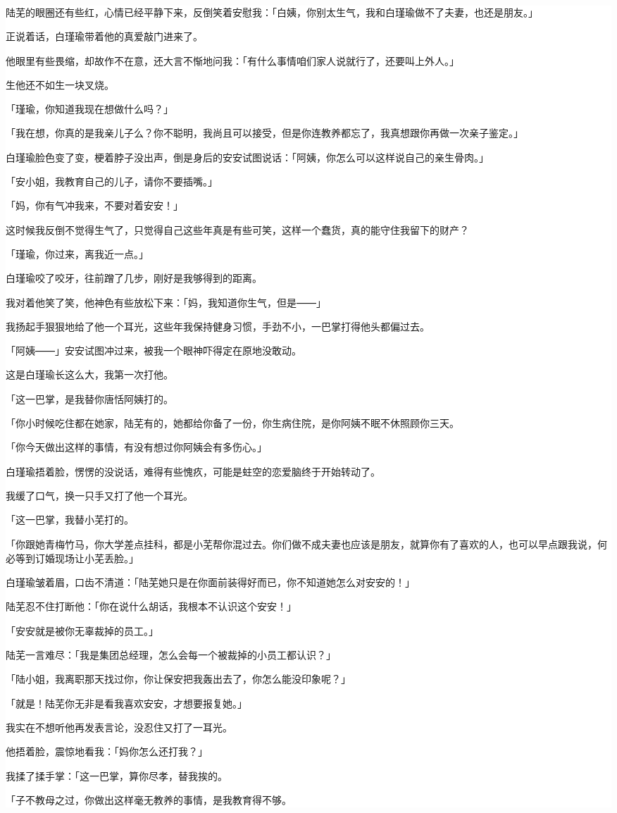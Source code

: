 陆芜的眼圈还有些红，心情已经平静下来，反倒笑着安慰我：「白姨，你别太生气，我和白瑾瑜做不了夫妻，也还是朋友。」

正说着话，白瑾瑜带着他的真爱敲门进来了。

他眼里有些畏缩，却故作不在意，还大言不惭地问我：「有什么事情咱们家人说就行了，还要叫上外人。」

生他还不如生一块叉烧。

「瑾瑜，你知道我现在想做什么吗？」

「我在想，你真的是我亲儿子么？你不聪明，我尚且可以接受，但是你连教养都忘了，我真想跟你再做一次亲子鉴定。」

白瑾瑜脸色变了变，梗着脖子没出声，倒是身后的安安试图说话：「阿姨，你怎么可以这样说自己的亲生骨肉。」

「安小姐，我教育自己的儿子，请你不要插嘴。」

「妈，你有气冲我来，不要对着安安！」

这时候我反倒不觉得生气了，只觉得自己这些年真是有些可笑，这样一个蠢货，真的能守住我留下的财产？

「瑾瑜，你过来，离我近一点。」

白瑾瑜咬了咬牙，往前蹭了几步，刚好是我够得到的距离。

我对着他笑了笑，他神色有些放松下来：「妈，我知道你生气，但是——」

我扬起手狠狠地给了他一个耳光，这些年我保持健身习惯，手劲不小，一巴掌打得他头都偏过去。

「阿姨——」安安试图冲过来，被我一个眼神吓得定在原地没敢动。

这是白瑾瑜长这么大，我第一次打他。

「这一巴掌，是我替你唐恬阿姨打的。

「你小时候吃住都在她家，陆芜有的，她都给你备了一份，你生病住院，是你阿姨不眠不休照顾你三天。

「你今天做出这样的事情，有没有想过你阿姨会有多伤心。」

白瑾瑜捂着脸，愣愣的没说话，难得有些愧疚，可能是蛀空的恋爱脑终于开始转动了。

我缓了口气，换一只手又打了他一个耳光。

「这一巴掌，我替小芜打的。

「你跟她青梅竹马，你大学差点挂科，都是小芜帮你混过去。你们做不成夫妻也应该是朋友，就算你有了喜欢的人，也可以早点跟我说，何必等到订婚现场让小芜丢脸。」

白瑾瑜皱着眉，口齿不清道：「陆芜她只是在你面前装得好而已，你不知道她怎么对安安的！」

陆芜忍不住打断他：「你在说什么胡话，我根本不认识这个安安！」

「安安就是被你无辜裁掉的员工。」

陆芜一言难尽：「我是集团总经理，怎么会每一个被裁掉的小员工都认识？」

「陆小姐，我离职那天找过你，你让保安把我轰出去了，你怎么能没印象呢？」

「就是！陆芜你无非是看我喜欢安安，才想要报复她。」

我实在不想听他再发表言论，没忍住又打了一耳光。

他捂着脸，震惊地看我：「妈你怎么还打我？」

我揉了揉手掌：「这一巴掌，算你尽孝，替我挨的。

「子不教母之过，你做出这样毫无教养的事情，是我教育得不够。
